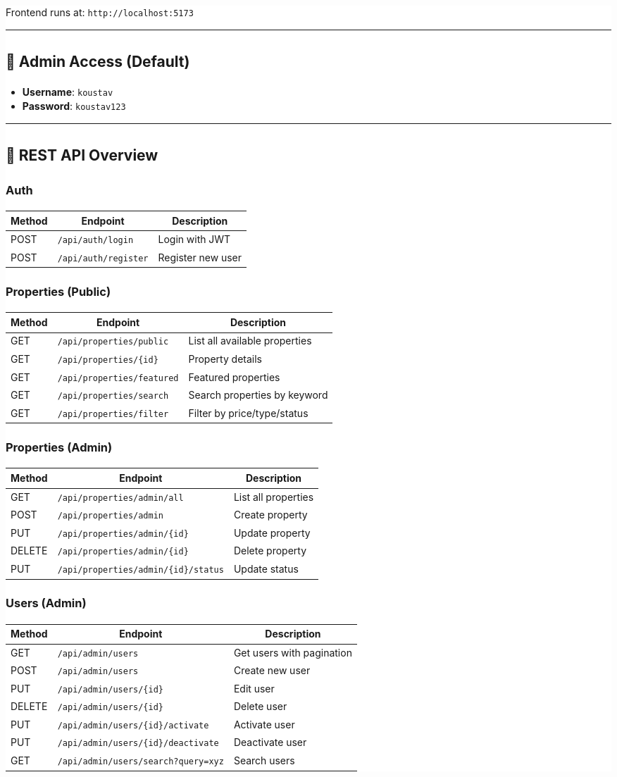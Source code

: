 Frontend runs at: `http://localhost:5173`

---

## 🔐 Admin Access (Default)

* **Username**: `koustav`
* **Password**: `koustav123`

---

## 📑 REST API Overview

### Auth

| Method | Endpoint             | Description       |
| ------ | -------------------- | ----------------- |
| POST   | `/api/auth/login`    | Login with JWT    |
| POST   | `/api/auth/register` | Register new user |

### Properties (Public)

| Method | Endpoint                   | Description                   |
| ------ | -------------------------- | ----------------------------- |
| GET    | `/api/properties/public`   | List all available properties |
| GET    | `/api/properties/{id}`     | Property details              |
| GET    | `/api/properties/featured` | Featured properties           |
| GET    | `/api/properties/search`   | Search properties by keyword  |
| GET    | `/api/properties/filter`   | Filter by price/type/status   |

### Properties (Admin)

| Method | Endpoint                            | Description         |
| ------ | ----------------------------------- | ------------------- |
| GET    | `/api/properties/admin/all`         | List all properties |
| POST   | `/api/properties/admin`             | Create property     |
| PUT    | `/api/properties/admin/{id}`        | Update property     |
| DELETE | `/api/properties/admin/{id}`        | Delete property     |
| PUT    | `/api/properties/admin/{id}/status` | Update status       |

### Users (Admin)

| Method | Endpoint                            | Description               |
| ------ | ----------------------------------- | ------------------------- |
| GET    | `/api/admin/users`                  | Get users with pagination |
| POST   | `/api/admin/users`                  | Create new user           |
| PUT    | `/api/admin/users/{id}`             | Edit user                 |
| DELETE | `/api/admin/users/{id}`             | Delete user               |
| PUT    | `/api/admin/users/{id}/activate`    | Activate user             |
| PUT    | `/api/admin/users/{id}/deactivate`  | Deactivate user           |
| GET    | `/api/admin/users/search?query=xyz` | Search users              |